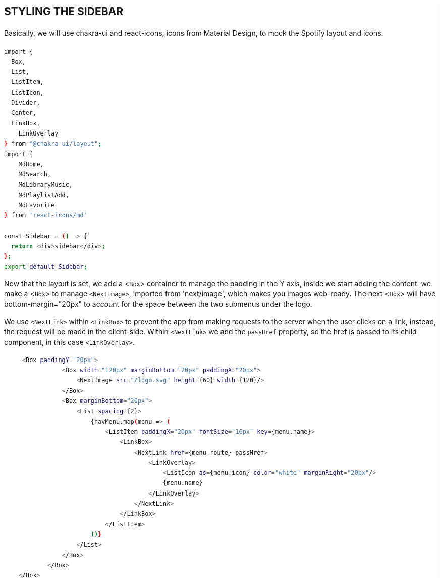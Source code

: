 ## STYLING THE SIDEBAR
Basically, we will use chakra-ui and react-icons, icons from Material Design, to mock the Spotify layout and icons.

```bash
import {
  Box,
  List,
  ListItem,
  ListIcon,
  Divider,
  Center,
  LinkBox,
	LinkOverlay
} from "@chakra-ui/layout";
import {
	MdHome,
	MdSearch,
	MdLibraryMusic,
	MdPlaylistAdd,
	MdFavorite
} from 'react-icons/md'

const Sidebar = () => {
  return <div>sidebar</div>;
};
export default Sidebar;
```
Now that the layout is set, we add a <`Box`> container to manage the padding in the Y axis, inside we start adding the content: we make a <`Box`> to manage `<NextImage>`, imported from 'next/image', which makes you images web-ready.
The next <`Box`> will have bottom-margin="20px" to account for the space between the two submenus under the logo.

We use `<NextLink>` within `<LinkBox>` to prevent the app from making requests to the server when the user clicks on a link, instead, the request will be made in the client-side. Within `<NextLink>` we add the `passHref` property, so the href is passed to its child component, in this case `<LinkOverlay>`.

```bash
     <Box paddingY="20px">
				<Box width="120px" marginBottom="20px" paddingX="20px">
					<NextImage src="/logo.svg" height={60} width={120}/>
				</Box>
				<Box marginBottom="20px">
					<List spacing={2}>
						{navMenu.map(menu => (
							<ListItem paddingX="20px" fontSize="16px" key={menu.name}>
								<LinkBox>
									<NextLink href={menu.route} passHref>
										<LinkOverlay>
											<ListIcon as={menu.icon} color="white" marginRight="20px"/>
											{menu.name}
										</LinkOverlay>
									</NextLink>
								</LinkBox>
							</ListItem>
						))}
					</List>
				</Box>
			</Box>
    </Box>
```
